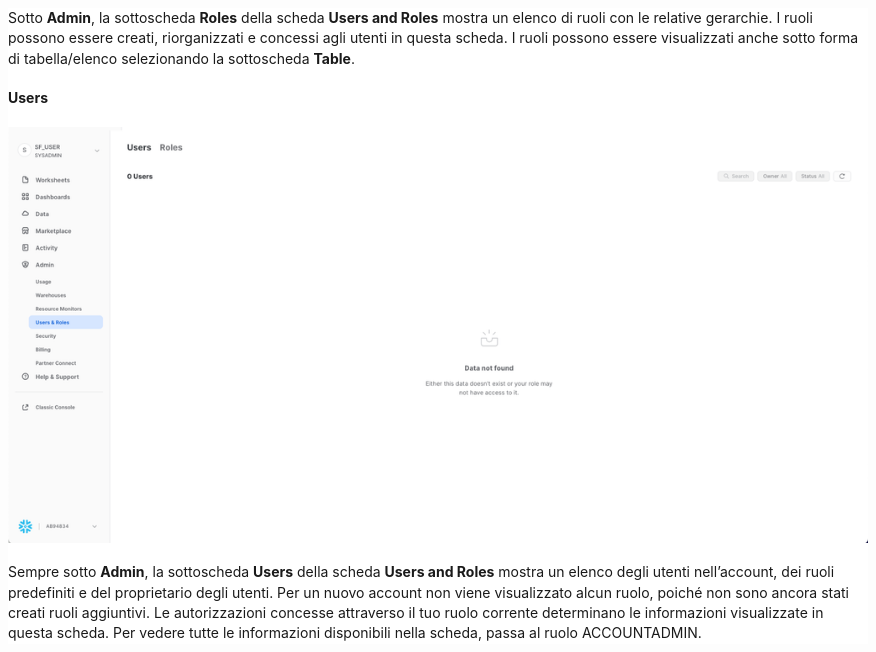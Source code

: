 Sotto **Admin**, la sottoscheda **Roles** della scheda **Users and Roles** mostra un elenco di ruoli con le relative gerarchie. I ruoli possono essere creati, riorganizzati e concessi agli utenti in questa scheda. I ruoli possono essere visualizzati anche sotto forma di tabella/elenco selezionando la sottoscheda **Table**.


#### Users

![scheda users](assets/3UIStory_13.png)

Sempre sotto **Admin**, la sottoscheda **Users** della scheda **Users and Roles** mostra un elenco degli utenti nell’account, dei ruoli predefiniti e del proprietario degli utenti. Per un nuovo account non viene visualizzato alcun ruolo, poiché non sono ancora stati creati ruoli aggiuntivi. Le autorizzazioni concesse attraverso il tuo ruolo corrente determinano le informazioni visualizzate in questa scheda. Per vedere tutte le informazioni disponibili nella scheda, passa al ruolo ACCOUNTADMIN.

